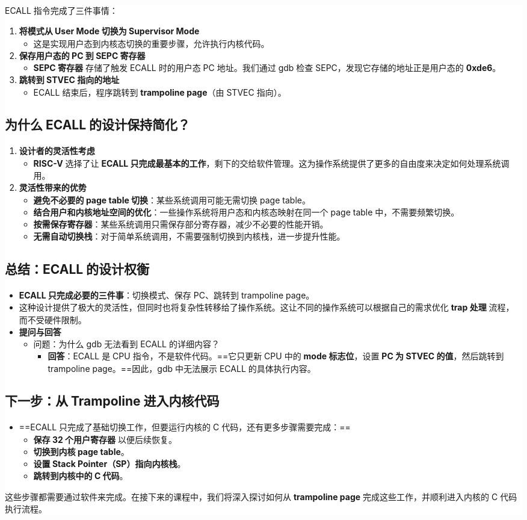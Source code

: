ECALL 指令完成了三件事情：

1. **将模式从 User Mode 切换为 Supervisor Mode**
   - 这是实现用户态到内核态切换的重要步骤，允许执行内核代码。
2. **保存用户态的 PC 到 SEPC 寄存器**
   - **SEPC 寄存器** 存储了触发 ECALL 时的用户态 PC 地址。我们通过 gdb 检查 SEPC，发现它存储的地址正是用户态的 **0xde6**。
3. **跳转到 STVEC 指向的地址**
   - ECALL 结束后，程序跳转到 **trampoline page**（由 STVEC 指向）。

## **为什么 ECALL 的设计保持简化？**

1. **设计者的灵活性考虑**
   - **RISC-V** 选择了让 **ECALL 只完成最基本的工作**，剩下的交给软件管理。这为操作系统提供了更多的自由度来决定如何处理系统调用。
2. **灵活性带来的优势**
   - **避免不必要的 page table 切换**：某些系统调用可能无需切换 page table。
   - **结合用户和内核地址空间的优化**：一些操作系统将用户态和内核态映射在同一个 page table 中，不需要频繁切换。
   - **按需保存寄存器**：某些系统调用只需保存部分寄存器，减少不必要的性能开销。
   - **无需自动切换栈**：对于简单系统调用，不需要强制切换到内核栈，进一步提升性能。

## 总结：ECALL 的设计权衡

- **ECALL 只完成必要的三件事**：切换模式、保存 PC、跳转到 trampoline page。
- 这种设计提供了极大的灵活性，但同时也将复杂性转移给了操作系统。这让不同的操作系统可以根据自己的需求优化 **trap 处理** 流程，而不受硬件限制。
- **提问与回答**
  - 问题：为什么 gdb 无法看到 ECALL 的详细内容？
    - **回答**：ECALL 是 CPU 指令，不是软件代码。==它只更新 CPU 中的 **mode 标志位**，设置 **PC 为 STVEC 的值**，然后跳转到 trampoline page。==因此，gdb 中无法展示 ECALL 的具体执行内容。

## **下一步：从 Trampoline 进入内核代码**

- ==ECALL 只完成了基础切换工作，但要运行内核的 C 代码，还有更多步骤需要完成：==
  - **保存 32 个用户寄存器** 以便后续恢复。
  - **切换到内核 page table**。
  - **设置 Stack Pointer（SP）指向内核栈**。
  - **跳转到内核中的 C 代码**。

这些步骤都需要通过软件来完成。在接下来的课程中，我们将深入探讨如何从 **trampoline page** 完成这些工作，并顺利进入内核的 C 代码执行流程。

